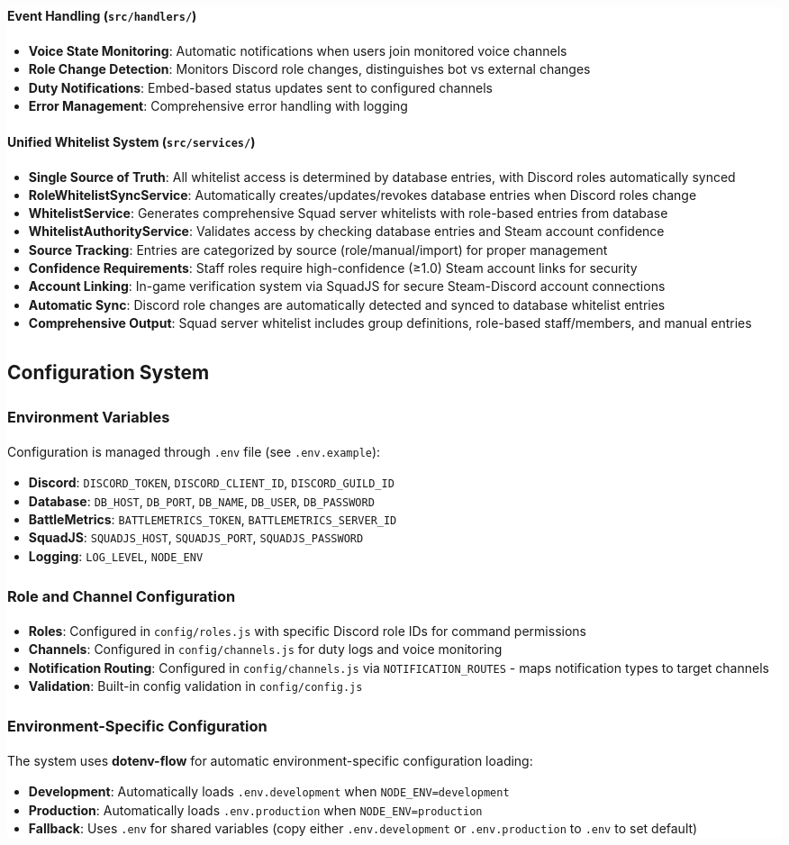 #### Event Handling (`src/handlers/`)
- **Voice State Monitoring**: Automatic notifications when users join monitored voice channels
- **Role Change Detection**: Monitors Discord role changes, distinguishes bot vs external changes
- **Duty Notifications**: Embed-based status updates sent to configured channels
- **Error Management**: Comprehensive error handling with logging

#### Unified Whitelist System (`src/services/`)
- **Single Source of Truth**: All whitelist access is determined by database entries, with Discord roles automatically synced
- **RoleWhitelistSyncService**: Automatically creates/updates/revokes database entries when Discord roles change
- **WhitelistService**: Generates comprehensive Squad server whitelists with role-based entries from database
- **WhitelistAuthorityService**: Validates access by checking database entries and Steam account confidence
- **Source Tracking**: Entries are categorized by source (role/manual/import) for proper management
- **Confidence Requirements**: Staff roles require high-confidence (≥1.0) Steam account links for security
- **Account Linking**: In-game verification system via SquadJS for secure Steam-Discord account connections
- **Automatic Sync**: Discord role changes are automatically detected and synced to database whitelist entries
- **Comprehensive Output**: Squad server whitelist includes group definitions, role-based staff/members, and manual entries

## Configuration System

### Environment Variables
Configuration is managed through `.env` file (see `.env.example`):
- **Discord**: `DISCORD_TOKEN`, `DISCORD_CLIENT_ID`, `DISCORD_GUILD_ID`
- **Database**: `DB_HOST`, `DB_PORT`, `DB_NAME`, `DB_USER`, `DB_PASSWORD`
- **BattleMetrics**: `BATTLEMETRICS_TOKEN`, `BATTLEMETRICS_SERVER_ID`
- **SquadJS**: `SQUADJS_HOST`, `SQUADJS_PORT`, `SQUADJS_PASSWORD`
- **Logging**: `LOG_LEVEL`, `NODE_ENV`

### Role and Channel Configuration
- **Roles**: Configured in `config/roles.js` with specific Discord role IDs for command permissions
- **Channels**: Configured in `config/channels.js` for duty logs and voice monitoring
- **Notification Routing**: Configured in `config/channels.js` via `NOTIFICATION_ROUTES` - maps notification types to target channels
- **Validation**: Built-in config validation in `config/config.js`

### Environment-Specific Configuration
The system uses **dotenv-flow** for automatic environment-specific configuration loading:

- **Development**: Automatically loads `.env.development` when `NODE_ENV=development`
- **Production**: Automatically loads `.env.production` when `NODE_ENV=production`
- **Fallback**: Uses `.env` for shared variables (copy either `.env.development` or `.env.production` to `.env` to set default)

